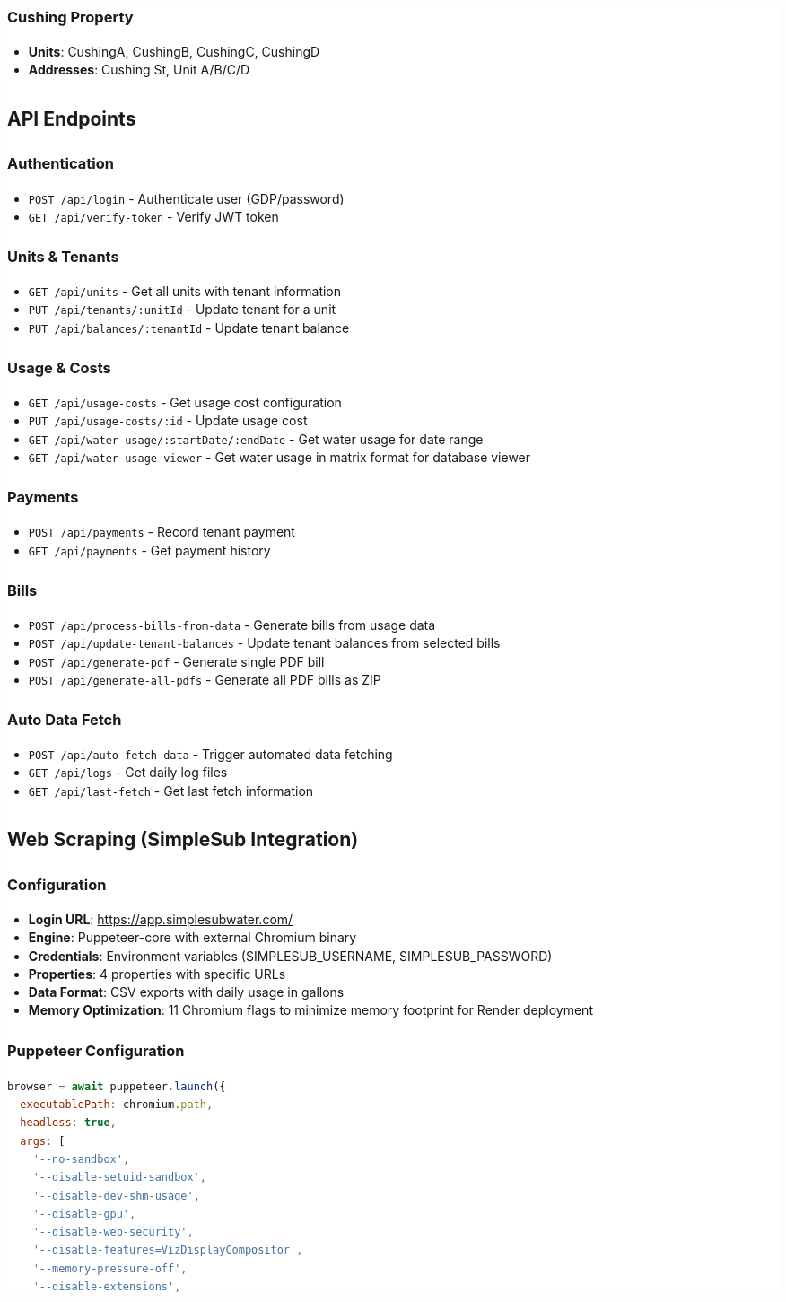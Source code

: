 ### Cushing Property
- **Units**: CushingA, CushingB, CushingC, CushingD
- **Addresses**: Cushing St, Unit A/B/C/D

## API Endpoints

### Authentication
- `POST /api/login` - Authenticate user (GDP/password)
- `GET /api/verify-token` - Verify JWT token

### Units & Tenants
- `GET /api/units` - Get all units with tenant information
- `PUT /api/tenants/:unitId` - Update tenant for a unit
- `PUT /api/balances/:tenantId` - Update tenant balance

### Usage & Costs
- `GET /api/usage-costs` - Get usage cost configuration
- `PUT /api/usage-costs/:id` - Update usage cost
- `GET /api/water-usage/:startDate/:endDate` - Get water usage for date range
- `GET /api/water-usage-viewer` - Get water usage in matrix format for database viewer

### Payments
- `POST /api/payments` - Record tenant payment
- `GET /api/payments` - Get payment history

### Bills
- `POST /api/process-bills-from-data` - Generate bills from usage data
- `POST /api/update-tenant-balances` - Update tenant balances from selected bills
- `POST /api/generate-pdf` - Generate single PDF bill
- `POST /api/generate-all-pdfs` - Generate all PDF bills as ZIP

### Auto Data Fetch
- `POST /api/auto-fetch-data` - Trigger automated data fetching
- `GET /api/logs` - Get daily log files
- `GET /api/last-fetch` - Get last fetch information

## Web Scraping (SimpleSub Integration)

### Configuration
- **Login URL**: https://app.simplesubwater.com/
- **Engine**: Puppeteer-core with external Chromium binary
- **Credentials**: Environment variables (SIMPLESUB_USERNAME, SIMPLESUB_PASSWORD)
- **Properties**: 4 properties with specific URLs
- **Data Format**: CSV exports with daily usage in gallons
- **Memory Optimization**: 11 Chromium flags to minimize memory footprint for Render deployment

### Puppeteer Configuration
```javascript
browser = await puppeteer.launch({
  executablePath: chromium.path,
  headless: true,
  args: [
    '--no-sandbox',
    '--disable-setuid-sandbox',
    '--disable-dev-shm-usage',
    '--disable-gpu',
    '--disable-web-security',
    '--disable-features=VizDisplayCompositor',
    '--memory-pressure-off',
    '--disable-extensions',
```